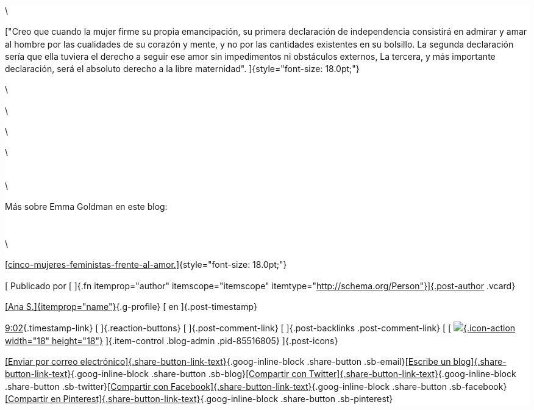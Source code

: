 \

[\"Creo que cuando la mujer firme su propia emancipación, su primera
declaración de independencia consistirá en admirar y amar al hombre por
las cualidades de su corazón y mente, y no por las cantidades existentes
en su bolsillo. La segunda declaración sería que ella tuviera el derecho
a seguir ese amor sin impedimentos ni obstáculos externos, La tercera, y
más importante declaración, será el absoluto derecho a la libre
maternidad\". ]{style="font-size: 18.0pt;"}

\

\

\

\

\
\

Más sobre Emma Goldman en este blog:\
[](//www.youtube.com/watch?v=pBHSDUMyghc)\
\
\

[[cinco-mujeres-feministas-frente-al-amor.](http://mujericolas.blogspot.com.es/2014/02/cinco-mujeres-feministas-frente-al-amor.html)]{style="font-size: 18.0pt;"}

[ Publicado por [ ]{.fn itemprop="author" itemscope="itemscope"
itemtype="http://schema.org/Person"}]{.post-author .vcard}

[[Ana
S.]{itemprop="name"}](https://www.blogger.com/profile/00767263398766580287 "author profile"){.g-profile}
[ en ]{.post-timestamp}

[9:02](https://mujericolas.blogspot.com/2012/03/emma-goldman-si-no-puedo-bailar-tu.html "permanent link"){.timestamp-link}
[ ]{.reaction-buttons} [ ]{.post-comment-link} [ ]{.post-backlinks
.post-comment-link} [ [
[![](https://resources.blogblog.com/img/icon18_edit_allbkg.gif){.icon-action
width="18"
height="18"}](https://www.blogger.com/post-edit.g?blogID=198856254545849116&postID=1025063297297650816&from=pencil "Editar entrada")
]{.item-control .blog-admin .pid-85516805} ]{.post-icons}

[[Enviar por correo
electrónico]{.share-button-link-text}](https://www.blogger.com/share-post.g?blogID=198856254545849116&postID=1025063297297650816&target=email "Enviar por correo electrónico"){.goog-inline-block
.share-button .sb-email}[[Escribe un
blog]{.share-button-link-text}](https://www.blogger.com/share-post.g?blogID=198856254545849116&postID=1025063297297650816&target=blog "Escribe un blog"){.goog-inline-block
.share-button .sb-blog}[[Compartir con
Twitter]{.share-button-link-text}](https://www.blogger.com/share-post.g?blogID=198856254545849116&postID=1025063297297650816&target=twitter "Compartir con Twitter"){.goog-inline-block
.share-button .sb-twitter}[[Compartir con
Facebook]{.share-button-link-text}](https://www.blogger.com/share-post.g?blogID=198856254545849116&postID=1025063297297650816&target=facebook "Compartir con Facebook"){.goog-inline-block
.share-button .sb-facebook}[[Compartir en
Pinterest]{.share-button-link-text}](https://www.blogger.com/share-post.g?blogID=198856254545849116&postID=1025063297297650816&target=pinterest "Compartir en Pinterest"){.goog-inline-block
.share-button .sb-pinterest}
